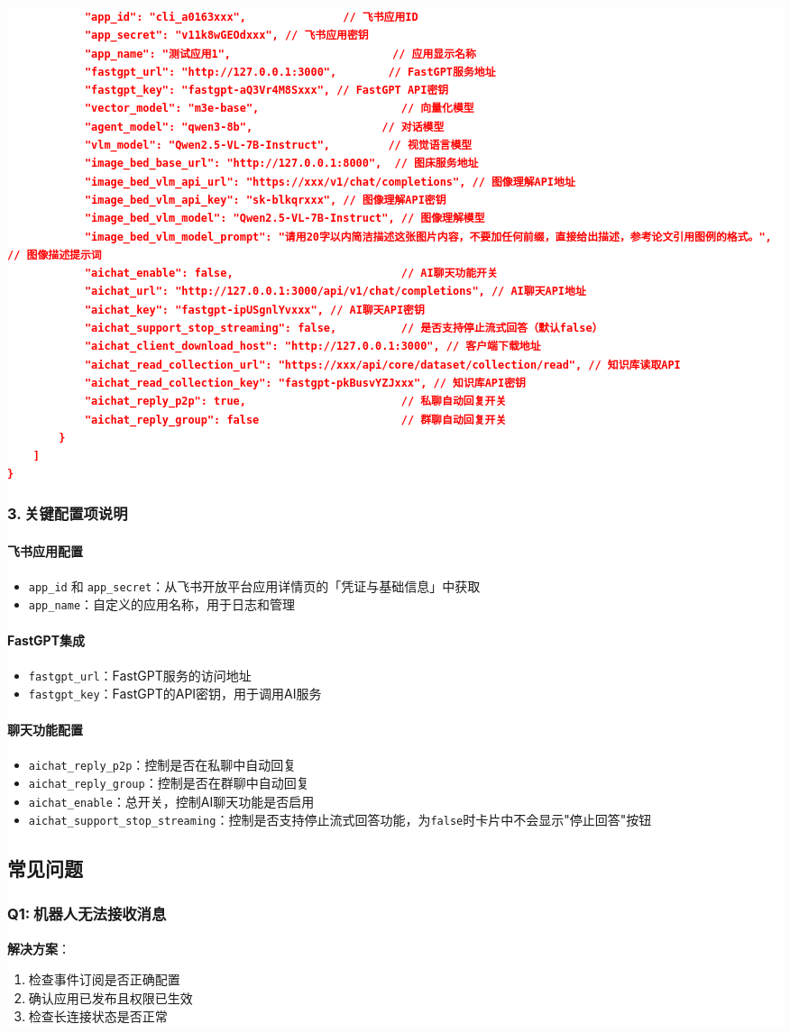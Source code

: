 ```json
            "app_id": "cli_a0163xxx",               // 飞书应用ID
            "app_secret": "v11k8wGEOdxxx", // 飞书应用密钥
            "app_name": "测试应用1",                         // 应用显示名称
            "fastgpt_url": "http://127.0.0.1:3000",        // FastGPT服务地址
            "fastgpt_key": "fastgpt-aQ3Vr4M8Sxxx", // FastGPT API密钥
            "vector_model": "m3e-base",                      // 向量化模型
            "agent_model": "qwen3-8b",                    // 对话模型
            "vlm_model": "Qwen2.5-VL-7B-Instruct",         // 视觉语言模型
            "image_bed_base_url": "http://127.0.0.1:8000",  // 图床服务地址
            "image_bed_vlm_api_url": "https://xxx/v1/chat/completions", // 图像理解API地址
            "image_bed_vlm_api_key": "sk-blkqrxxx", // 图像理解API密钥
            "image_bed_vlm_model": "Qwen2.5-VL-7B-Instruct", // 图像理解模型
            "image_bed_vlm_model_prompt": "请用20字以内简洁描述这张图片内容，不要加任何前缀，直接给出描述，参考论文引用图例的格式。", // 图像描述提示词
            "aichat_enable": false,                          // AI聊天功能开关
            "aichat_url": "http://127.0.0.1:3000/api/v1/chat/completions", // AI聊天API地址
            "aichat_key": "fastgpt-ipUSgnlYvxxx", // AI聊天API密钥
            "aichat_support_stop_streaming": false,          // 是否支持停止流式回答（默认false）
            "aichat_client_download_host": "http://127.0.0.1:3000", // 客户端下载地址
            "aichat_read_collection_url": "https://xxx/api/core/dataset/collection/read", // 知识库读取API
            "aichat_read_collection_key": "fastgpt-pkBusvYZJxxx", // 知识库API密钥
            "aichat_reply_p2p": true,                        // 私聊自动回复开关
            "aichat_reply_group": false                      // 群聊自动回复开关
        }
    ]
}
```

### 3. 关键配置项说明

#### 飞书应用配置
- `app_id` 和 `app_secret`：从飞书开放平台应用详情页的「凭证与基础信息」中获取
- `app_name`：自定义的应用名称，用于日志和管理

#### FastGPT集成
- `fastgpt_url`：FastGPT服务的访问地址
- `fastgpt_key`：FastGPT的API密钥，用于调用AI服务

#### 聊天功能配置
- `aichat_reply_p2p`：控制是否在私聊中自动回复
- `aichat_reply_group`：控制是否在群聊中自动回复
- `aichat_enable`：总开关，控制AI聊天功能是否启用
- `aichat_support_stop_streaming`：控制是否支持停止流式回答功能，为`false`时卡片中不会显示"停止回答"按钮

## 常见问题

### Q1: 机器人无法接收消息
**解决方案**：
1. 检查事件订阅是否正确配置
2. 确认应用已发布且权限已生效
3. 检查长连接状态是否正常
